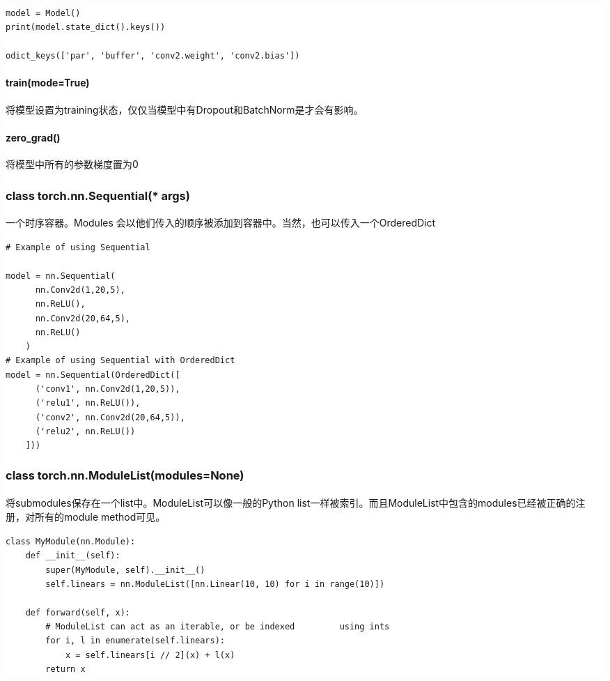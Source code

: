     model = Model()
    print(model.state_dict().keys())
        
    odict_keys(['par', 'buffer', 'conv2.weight', 'conv2.bias'])
    
#### train(mode=True)

将模型设置为training状态，仅仅当模型中有Dropout和BatchNorm是才会有影响。

#### zero_grad()

将模型中所有的参数梯度置为0

### class torch.nn.Sequential(* args)

一个时序容器。Modules 会以他们传入的顺序被添加到容器中。当然，也可以传入一个OrderedDict

    # Example of using Sequential

    model = nn.Sequential(
          nn.Conv2d(1,20,5),
          nn.ReLU(),
          nn.Conv2d(20,64,5),
          nn.ReLU()
        )
    # Example of using Sequential with OrderedDict
    model = nn.Sequential(OrderedDict([
          ('conv1', nn.Conv2d(1,20,5)),
          ('relu1', nn.ReLU()),
          ('conv2', nn.Conv2d(20,64,5)),
          ('relu2', nn.ReLU())
        ]))
        
### class torch.nn.ModuleList(modules=None)
        
将submodules保存在一个list中。ModuleList可以像一般的Python list一样被索引。而且ModuleList中包含的modules已经被正确的注册，对所有的module method可见。

    class MyModule(nn.Module):
        def __init__(self):
            super(MyModule, self).__init__()
            self.linears = nn.ModuleList([nn.Linear(10, 10) for i in range(10)])

        def forward(self, x):
            # ModuleList can act as an iterable, or be indexed         using ints
            for i, l in enumerate(self.linears):
                x = self.linears[i // 2](x) + l(x)
            return x
            